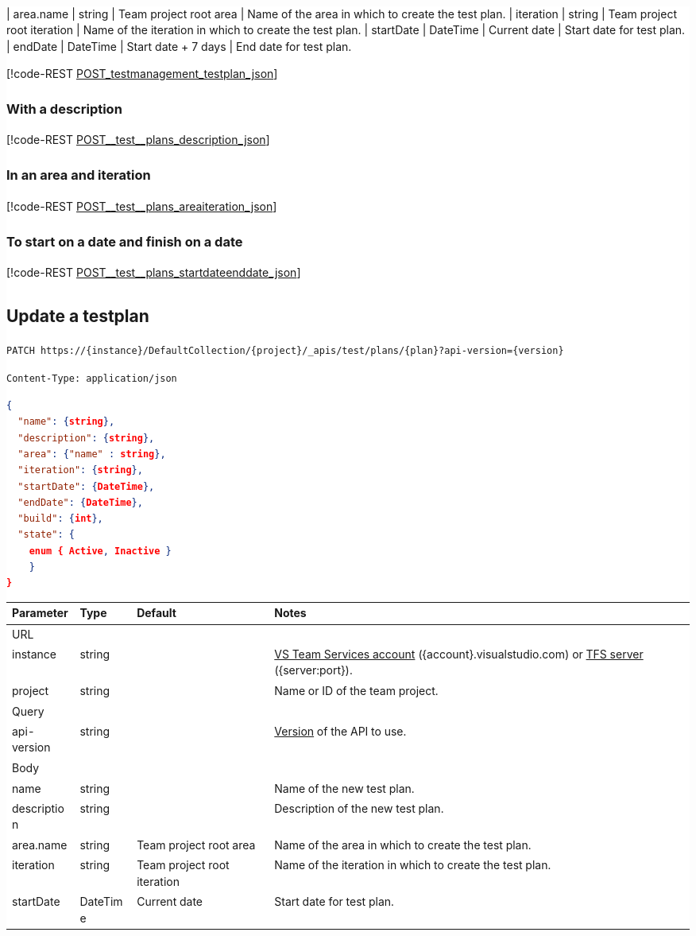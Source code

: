 | area.name   | string   | Team project root area      | Name of the area in which to create the test plan.
| iteration   | string   | Team project root iteration | Name of the iteration in which to create the test plan.
| startDate   | DateTime | Current date                | Start date for test plan.
| endDate     | DateTime | Start date + 7 days         | End date for test plan.

[!code-REST [POST_testmanagement_testplan_json](./_data/plans/POST_testmanagement_testplan.json)]

### With a description

[!code-REST [POST__test__plans_description_json](./_data/plans/POST__test__plans_description.json)]

### In an area and iteration
[!code-REST [POST__test__plans_areaiteration_json](./_data/plans/POST__test__plans_areaiteration.json)]

### To start on a date and finish on a date
[!code-REST [POST__test__plans_startdateenddate_json](./_data/plans/POST__test__plans_startdateenddate.json)]

## Update a testplan

```no-highlight
PATCH https://{instance}/DefaultCollection/{project}/_apis/test/plans/{plan}?api-version={version}
```
```http
Content-Type: application/json
```
```json
{
  "name": {string},
  "description": {string},
  "area": {"name" : string},
  "iteration": {string},
  "startDate": {DateTime},
  "endDate": {DateTime},
  "build": {int},
  "state": {
	enum { Active, Inactive }
	}
}
```

| Parameter   | Type     | Default                     | Notes
|:------------|:---------|:----------------------------|:---------------------
| URL
| instance    | string   |                             | [VS Team Services account](/integrate/get-started/rest/basics.md#vs-team-services) ({account}.visualstudio.com) or [TFS server](/integrate/get-started/rest/basics.md#tfs) ({server:port}).
| project     | string   |                             | Name or ID of the team project.
| Query
| api-version | string   |                             | [Version](../../get-started/rest/basics.md#versions) of the API to use.
| Body
| name        | string   |                             | Name of the new test plan.
| description | string   |                             | Description of the new test plan.
| area.name   | string   | Team project root area      | Name of the area in which to create the test plan.
| iteration   | string   | Team project root iteration | Name of the iteration in which to create the test plan.
| startDate   | DateTime | Current date                | Start date for test plan.
